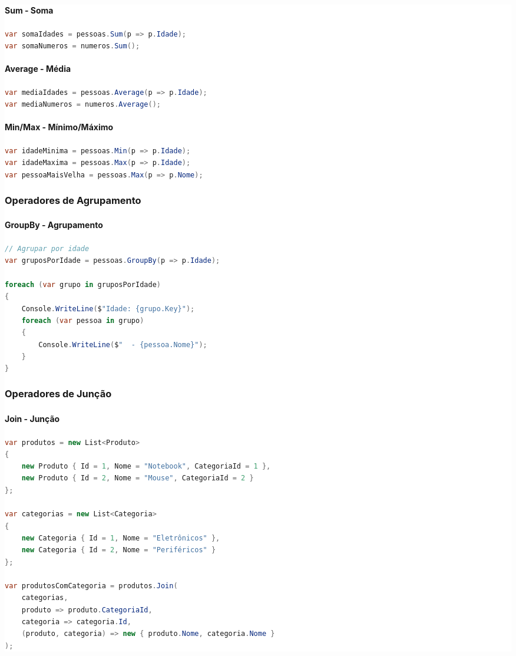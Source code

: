 #### Sum - Soma
```csharp
var somaIdades = pessoas.Sum(p => p.Idade);
var somaNumeros = numeros.Sum();
```

#### Average - Média
```csharp
var mediaIdades = pessoas.Average(p => p.Idade);
var mediaNumeros = numeros.Average();
```

#### Min/Max - Mínimo/Máximo
```csharp
var idadeMinima = pessoas.Min(p => p.Idade);
var idadeMaxima = pessoas.Max(p => p.Idade);
var pessoaMaisVelha = pessoas.Max(p => p.Nome);
```

### Operadores de Agrupamento

#### GroupBy - Agrupamento
```csharp
// Agrupar por idade
var gruposPorIdade = pessoas.GroupBy(p => p.Idade);

foreach (var grupo in gruposPorIdade)
{
    Console.WriteLine($"Idade: {grupo.Key}");
    foreach (var pessoa in grupo)
    {
        Console.WriteLine($"  - {pessoa.Nome}");
    }
}
```

### Operadores de Junção

#### Join - Junção
```csharp
var produtos = new List<Produto>
{
    new Produto { Id = 1, Nome = "Notebook", CategoriaId = 1 },
    new Produto { Id = 2, Nome = "Mouse", CategoriaId = 2 }
};

var categorias = new List<Categoria>
{
    new Categoria { Id = 1, Nome = "Eletrônicos" },
    new Categoria { Id = 2, Nome = "Periféricos" }
};

var produtosComCategoria = produtos.Join(
    categorias,
    produto => produto.CategoriaId,
    categoria => categoria.Id,
    (produto, categoria) => new { produto.Nome, categoria.Nome }
);
```
